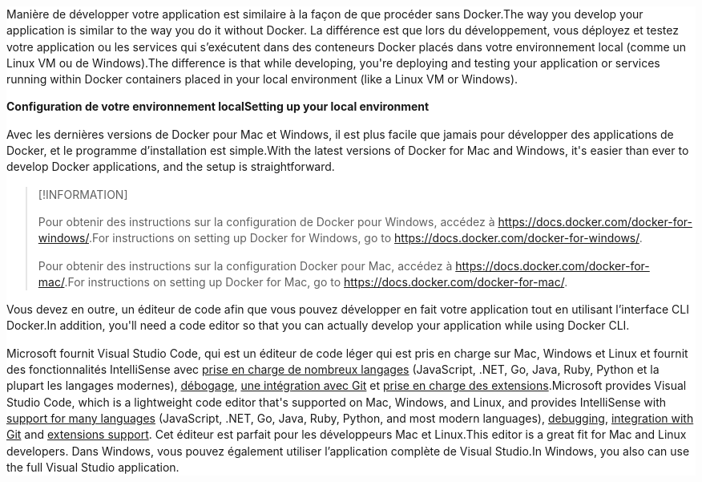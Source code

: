 <span data-ttu-id="5d5e9-124">Manière de développer votre application est similaire à la façon de que procéder sans Docker.</span><span class="sxs-lookup"><span data-stu-id="5d5e9-124">The way you develop your application is similar to the way you do it without Docker.</span></span> <span data-ttu-id="5d5e9-125">La différence est que lors du développement, vous déployez et testez votre application ou les services qui s’exécutent dans des conteneurs Docker placés dans votre environnement local (comme un Linux VM ou de Windows).</span><span class="sxs-lookup"><span data-stu-id="5d5e9-125">The difference is that while developing, you're deploying and testing your application or services running within Docker containers placed in your local environment (like a Linux VM or Windows).</span></span>

<span data-ttu-id="5d5e9-126">**Configuration de votre environnement local**</span><span class="sxs-lookup"><span data-stu-id="5d5e9-126">**Setting up your local environment**</span></span>

<span data-ttu-id="5d5e9-127">Avec les dernières versions de Docker pour Mac et Windows, il est plus facile que jamais pour développer des applications de Docker, et le programme d’installation est simple.</span><span class="sxs-lookup"><span data-stu-id="5d5e9-127">With the latest versions of Docker for Mac and Windows, it's easier than ever to develop Docker applications, and the setup is straightforward.</span></span>

> [!INFORMATION]
>
> <span data-ttu-id="5d5e9-129">Pour obtenir des instructions sur la configuration de Docker pour Windows, accédez à <https://docs.docker.com/docker-for-windows/>.</span><span class="sxs-lookup"><span data-stu-id="5d5e9-129">For instructions on setting up Docker for Windows, go to <https://docs.docker.com/docker-for-windows/>.</span></span>
>
><span data-ttu-id="5d5e9-130">Pour obtenir des instructions sur la configuration Docker pour Mac, accédez à <https://docs.docker.com/docker-for-mac/>.</span><span class="sxs-lookup"><span data-stu-id="5d5e9-130">For instructions on setting up Docker for Mac, go to <https://docs.docker.com/docker-for-mac/>.</span></span>

<span data-ttu-id="5d5e9-131">Vous devez en outre, un éditeur de code afin que vous pouvez développer en fait votre application tout en utilisant l’interface CLI Docker.</span><span class="sxs-lookup"><span data-stu-id="5d5e9-131">In addition, you'll need a code editor so that you can actually develop your application while using Docker CLI.</span></span>

<span data-ttu-id="5d5e9-132">Microsoft fournit Visual Studio Code, qui est un éditeur de code léger qui est pris en charge sur Mac, Windows et Linux et fournit des fonctionnalités IntelliSense avec [prise en charge de nombreux langages](https://code.visualstudio.com/docs/languages/overview) (JavaScript, .NET, Go, Java, Ruby, Python et la plupart les langages modernes), [débogage](https://code.visualstudio.com/Docs/editor/debugging), [une intégration avec Git](https://code.visualstudio.com/Docs/editor/versioncontrol) et [prise en charge des extensions](https://code.visualstudio.com/docs/extensions/overview).</span><span class="sxs-lookup"><span data-stu-id="5d5e9-132">Microsoft provides Visual Studio Code, which is a lightweight code editor that's supported on Mac, Windows, and Linux, and provides IntelliSense with [support for many languages](https://code.visualstudio.com/docs/languages/overview) (JavaScript, .NET, Go, Java, Ruby, Python, and most modern languages), [debugging](https://code.visualstudio.com/Docs/editor/debugging), [integration with Git](https://code.visualstudio.com/Docs/editor/versioncontrol) and [extensions support](https://code.visualstudio.com/docs/extensions/overview).</span></span> <span data-ttu-id="5d5e9-133">Cet éditeur est parfait pour les développeurs Mac et Linux.</span><span class="sxs-lookup"><span data-stu-id="5d5e9-133">This editor is a great fit for Mac and Linux developers.</span></span> <span data-ttu-id="5d5e9-134">Dans Windows, vous pouvez également utiliser l’application complète de Visual Studio.</span><span class="sxs-lookup"><span data-stu-id="5d5e9-134">In Windows, you also can use the full Visual Studio application.</span></span>
